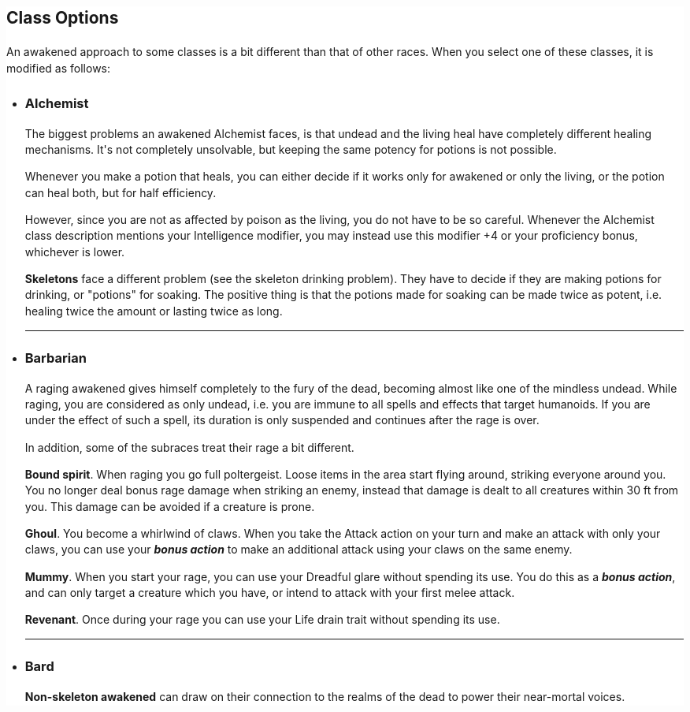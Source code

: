 </div>

## <a class="internal-link" name="internal-class">Class Options</a>

An awakened approach to some classes is a bit different than that of other races. When you select one of these classes, it is modified as follows:

<div class="columnstwo">

- ### Alchemist
    The biggest problems an awakened Alchemist faces, is that undead and the living heal have completely different healing mechanisms. It's not completely unsolvable, but keeping the same potency for potions is not possible.

    Whenever you make a potion that heals, you can either decide if it works only for awakened or only the living, or the potion can heal both, but for half efficiency.

    However, since you are not as affected by poison as the living, you do not have to be so careful. Whenever the Alchemist class description mentions your Intelligence modifier, you may instead use this modifier +4 or your proficiency bonus, whichever is lower.

    **Skeletons** face a different problem (see the skeleton drinking problem). They have to decide if they are making potions for drinking, or "potions" for soaking. The positive thing is that the potions made for soaking can be made twice as potent, i.e. healing twice the amount or lasting twice as long.

    <hr class="dividerinfolk">

- ### Barbarian
    A raging awakened gives himself completely to the fury of the dead, becoming almost like one of the mindless undead. While raging, you are considered as only undead, i.e. you are immune to all spells and effects that target humanoids. If you are under the effect of such a spell, its duration is only suspended and continues after the rage is over.

    In addition, some of the subraces treat their rage a bit different.

    **Bound spirit**. When raging you go full poltergeist. Loose items in the area start flying around, striking everyone around you. You no longer deal bonus rage damage when striking an enemy, instead that damage is dealt to all creatures within 30 ft from you. This damage can be avoided if a creature is prone.

    **Ghoul**. You become a whirlwind of claws. When you take the Attack action on your turn and make an attack with only your claws, you can use your ***bonus action*** to make an additional attack using your claws on the same enemy.

    **Mummy**. When you start your rage, you can use your Dreadful glare without spending its use. You do this as a ***bonus action***, and can only target a creature which you have, or intend to attack with your first melee attack.

    **Revenant**. Once during your rage you can use your Life drain trait without spending its use.

    <hr class="dividerinfolk">

- ### Bard
    **Non-skeleton awakened** can draw on their connection to the realms of the dead to power their near-mortal voices.
